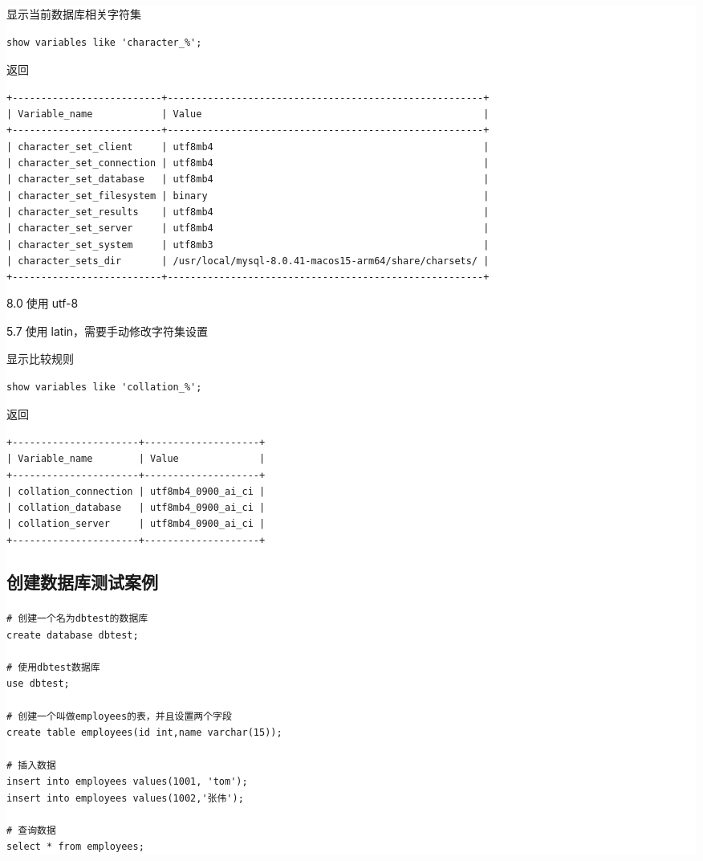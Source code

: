 显示当前数据库相关字符集

```shell'
show variables like 'character_%';
```

返回

```text
+--------------------------+-------------------------------------------------------+
| Variable_name            | Value                                                 |
+--------------------------+-------------------------------------------------------+
| character_set_client     | utf8mb4                                               |
| character_set_connection | utf8mb4                                               |
| character_set_database   | utf8mb4                                               |
| character_set_filesystem | binary                                                |
| character_set_results    | utf8mb4                                               |
| character_set_server     | utf8mb4                                               |
| character_set_system     | utf8mb3                                               |
| character_sets_dir       | /usr/local/mysql-8.0.41-macos15-arm64/share/charsets/ |
+--------------------------+-------------------------------------------------------+
```

8.0 使用 utf-8

5.7 使用 latin，需要手动修改字符集设置

显示比较规则

```shell
show variables like 'collation_%';
```

返回

```text
+----------------------+--------------------+
| Variable_name        | Value              |
+----------------------+--------------------+
| collation_connection | utf8mb4_0900_ai_ci |
| collation_database   | utf8mb4_0900_ai_ci |
| collation_server     | utf8mb4_0900_ai_ci |
+----------------------+--------------------+
```

## 创建数据库测试案例

```shell
# 创建一个名为dbtest的数据库
create database dbtest;

# 使用dbtest数据库
use dbtest;

# 创建一个叫做employees的表，并且设置两个字段
create table employees(id int,name varchar(15));

# 插入数据
insert into employees values(1001, 'tom');
insert into employees values(1002,'张伟');

# 查询数据
select * from employees;
```
